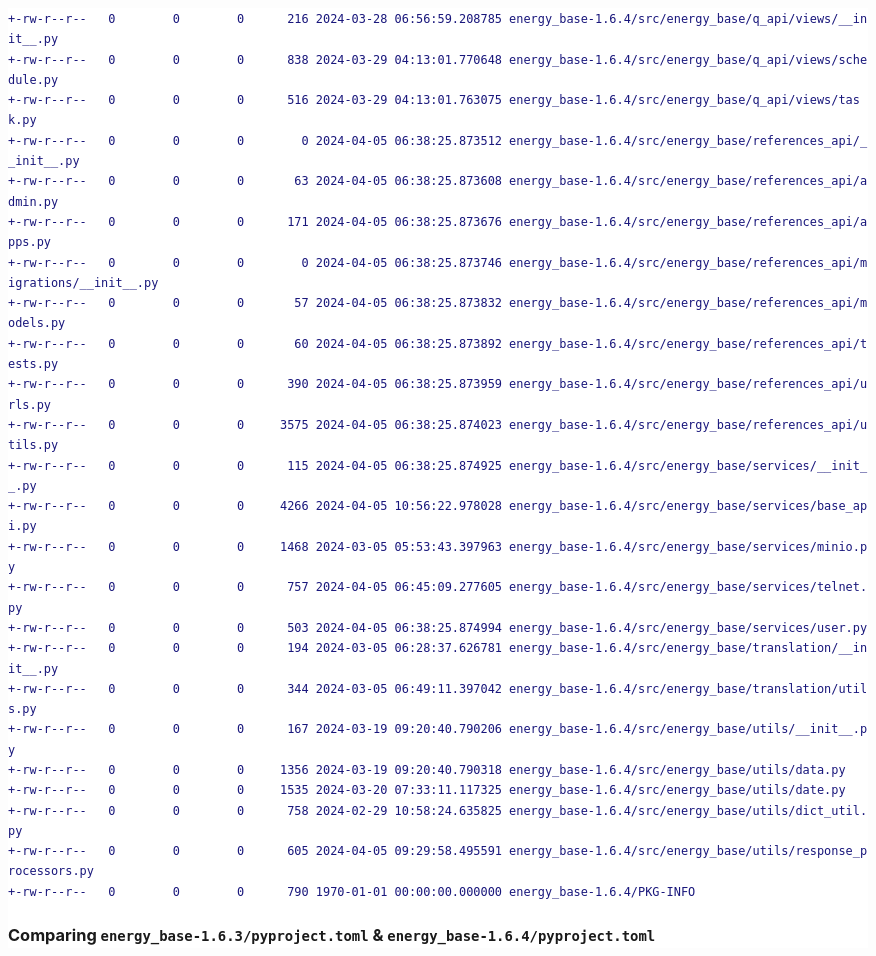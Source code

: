 ```diff
+-rw-r--r--   0        0        0      216 2024-03-28 06:56:59.208785 energy_base-1.6.4/src/energy_base/q_api/views/__init__.py
+-rw-r--r--   0        0        0      838 2024-03-29 04:13:01.770648 energy_base-1.6.4/src/energy_base/q_api/views/schedule.py
+-rw-r--r--   0        0        0      516 2024-03-29 04:13:01.763075 energy_base-1.6.4/src/energy_base/q_api/views/task.py
+-rw-r--r--   0        0        0        0 2024-04-05 06:38:25.873512 energy_base-1.6.4/src/energy_base/references_api/__init__.py
+-rw-r--r--   0        0        0       63 2024-04-05 06:38:25.873608 energy_base-1.6.4/src/energy_base/references_api/admin.py
+-rw-r--r--   0        0        0      171 2024-04-05 06:38:25.873676 energy_base-1.6.4/src/energy_base/references_api/apps.py
+-rw-r--r--   0        0        0        0 2024-04-05 06:38:25.873746 energy_base-1.6.4/src/energy_base/references_api/migrations/__init__.py
+-rw-r--r--   0        0        0       57 2024-04-05 06:38:25.873832 energy_base-1.6.4/src/energy_base/references_api/models.py
+-rw-r--r--   0        0        0       60 2024-04-05 06:38:25.873892 energy_base-1.6.4/src/energy_base/references_api/tests.py
+-rw-r--r--   0        0        0      390 2024-04-05 06:38:25.873959 energy_base-1.6.4/src/energy_base/references_api/urls.py
+-rw-r--r--   0        0        0     3575 2024-04-05 06:38:25.874023 energy_base-1.6.4/src/energy_base/references_api/utils.py
+-rw-r--r--   0        0        0      115 2024-04-05 06:38:25.874925 energy_base-1.6.4/src/energy_base/services/__init__.py
+-rw-r--r--   0        0        0     4266 2024-04-05 10:56:22.978028 energy_base-1.6.4/src/energy_base/services/base_api.py
+-rw-r--r--   0        0        0     1468 2024-03-05 05:53:43.397963 energy_base-1.6.4/src/energy_base/services/minio.py
+-rw-r--r--   0        0        0      757 2024-04-05 06:45:09.277605 energy_base-1.6.4/src/energy_base/services/telnet.py
+-rw-r--r--   0        0        0      503 2024-04-05 06:38:25.874994 energy_base-1.6.4/src/energy_base/services/user.py
+-rw-r--r--   0        0        0      194 2024-03-05 06:28:37.626781 energy_base-1.6.4/src/energy_base/translation/__init__.py
+-rw-r--r--   0        0        0      344 2024-03-05 06:49:11.397042 energy_base-1.6.4/src/energy_base/translation/utils.py
+-rw-r--r--   0        0        0      167 2024-03-19 09:20:40.790206 energy_base-1.6.4/src/energy_base/utils/__init__.py
+-rw-r--r--   0        0        0     1356 2024-03-19 09:20:40.790318 energy_base-1.6.4/src/energy_base/utils/data.py
+-rw-r--r--   0        0        0     1535 2024-03-20 07:33:11.117325 energy_base-1.6.4/src/energy_base/utils/date.py
+-rw-r--r--   0        0        0      758 2024-02-29 10:58:24.635825 energy_base-1.6.4/src/energy_base/utils/dict_util.py
+-rw-r--r--   0        0        0      605 2024-04-05 09:29:58.495591 energy_base-1.6.4/src/energy_base/utils/response_processors.py
+-rw-r--r--   0        0        0      790 1970-01-01 00:00:00.000000 energy_base-1.6.4/PKG-INFO
```

### Comparing `energy_base-1.6.3/pyproject.toml` & `energy_base-1.6.4/pyproject.toml`
